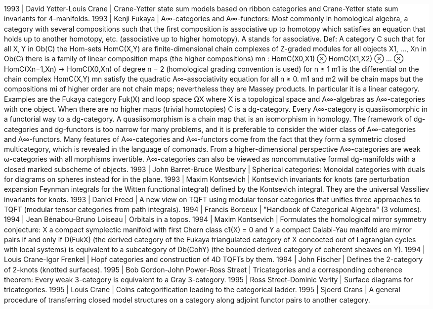 1993 | David Yetter-Louis Crane | Crane-Yetter state sum models based on ribbon categories and Crane-Yetter state sum invariants for 4-manifolds.
1993 | Kenji Fukaya | A∞-categories and A∞-functors: Most commonly in homological algebra, a category with several compositions such that the first composition is associative up to homotopy which satisfies an equation that holds up to another homotopy, etc. (associative up to higher homotopy). A stands for associative.
  Def: A category C such that
  for all X, Y in Ob(C) the Hom-sets HomC(X,Y) are finite-dimensional chain complexes of Z-graded modules
  for all objects X1, ..., Xn in Ob(C) there is a family of linear composition maps (the higher compositions)
  mn : HomC(X0,X1) ⊗ HomC(X1,X2) ⊗ ... ⊗ HomC(Xn−1,Xn) → HomC(X0,Xn)
  of degree n − 2 (homological grading convention is used) for n ≥ 1
  m1 is the differential on the chain complex HomC(X,Y)
  mn satisfy the quadratic A∞-associativity equation for all n ≥ 0.
  m1 and m2 will be chain maps but the compositions mi of higher order are not chain maps; nevertheless they are Massey products. In particular it is a linear category.
  Examples are the Fukaya category Fuk(X) and loop space ΩX where X is a topological space and A∞-algebras as A∞-categories with one object.
  When there are no higher maps (trivial homotopies) C is a dg-category. Every A∞-category is quasiisomorphic in a functorial way to a dg-category. A quasiisomorphism is a chain map that is an isomorphism in homology.
  The framework of dg-categories and dg-functors is too narrow for many problems, and it is preferable to consider the wider class of A∞-categories and A∞-functors. Many features of A∞-categories and A∞-functors come from the fact that they form a symmetric closed multicategory, which is revealed in the language of comonads. From a higher-dimensional perspective A∞-categories are weak ω-categories with all morphisms invertible. A∞-categories can also be viewed as noncommutative formal dg-manifolds with a closed marked subscheme of objects.
1993 | John Barret-Bruce Westbury | Spherical categories: Monoidal categories with duals for diagrams on spheres instead for in the plane.
1993 | Maxim Kontsevich | Kontsevich invariants for knots (are perturbation expansion Feynman integrals for the Witten functional integral) defined by the Kontsevich integral. They are the universal Vassiliev invariants for knots.
1993 | Daniel Freed | A new view on TQFT using modular tensor categories that unifies three approaches to TQFT (modular tensor categories from path integrals).
1994 | Francis Borceux | "Handbook of Categorical Algebra" (3 volumes).
1994 | Jean Bénabou-Bruno Loiseau | Orbitals in a topos.
1994 | Maxim Kontsevich | Formulates the homological mirror symmetry conjecture: X a compact symplectic manifold with first Chern class c1(X) = 0 and Y a compact Calabi-Yau manifold are mirror pairs if and only if D(FukX) (the derived category of the Fukaya triangulated category of X concocted out of Lagrangian cycles with local systems) is equivalent to a subcategory of Db(CohY) (the bounded derived category of coherent sheaves on Y).
1994 | Louis Crane-Igor Frenkel | Hopf categories and construction of 4D TQFTs by them.
1994 | John Fischer | Defines the 2-category of 2-knots (knotted surfaces).
1995 | Bob Gordon-John Power-Ross Street | Tricategories and a corresponding coherence theorem: Every weak 3-category is equivalent to a Gray 3-category.
1995 | Ross Street-Dominic Verity | Surface diagrams for tricategories.
1995 | Louis Crane | Coins categorification leading to the categorical ladder.
1995 | Sjoerd Crans | A general procedure of transferring closed model structures on a category along adjoint functor pairs to another category.